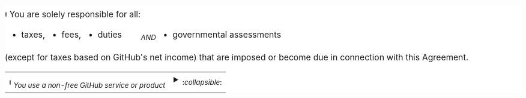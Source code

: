 <p><sup><sup><sub><sub><sub>🔱</sub></sub></sub></sup></sup> You are solely responsible for all:</p>
<p>&nbsp;&nbsp;
     • &nbsp;taxes,&nbsp;&nbsp;
     • &nbsp;fees,&nbsp;&nbsp;
     • &nbsp;duties&nbsp;&nbsp;&nbsp;&nbsp;&nbsp;&nbsp;&nbsp;&nbsp;<i><sub>AND</sub></i>&nbsp;&nbsp;
     • &nbsp;governmental assessments</p>
<p>(except for taxes based on GitHub's net income) that are imposed or become due in connection with this Agreement.</p>

<TABLE>
 <TR>
   <TD VALIGN="TOP"><sup><sup><sub><sub><sub>🔱</sub></sub></sub></sup></sup> <sub><i>You use a non-free GitHub service or product</i></sub></TD>
   <TD VALIGN="TOP">
    <details>
      <summary open="false"><sub>:<i>collapsible</i>:</sub></summary><BR>

#### 1. Pricing
<table><tr><td>
  <sup><sup><sub><sub><sub>🔱</sub></sub></sub></sup></sup> Our pricing and payment terms are available at <A HREF="https://github.com/pricing">github.com/pricing</A>. 
</td></tr></table>

<table>
  <tr>
    <td>
      <sup><sup><sub><sub><sub>🔱</sub></sub></sub></sup></sup> If you agree<BR>&nbsp;&nbsp;&nbsp;&nbsp;&nbsp;&nbsp;&nbsp;&nbsp;&nbsp;&nbsp;&nbsp;&nbsp;to a subscription price,<BR>&nbsp;&nbsp;&nbsp;&nbsp;&nbsp;&nbsp;&nbsp;&nbsp;&nbsp;&nbsp;&nbsp;&nbsp;&nbsp;&nbsp;&nbsp;&nbsp;that will remain your price,
    </td>
    <td>
      <BR><BR>for the duration
    </td>
    <td>
      <BR><BR>of the payment term
    </td>
    <td>
      <BR><BR>;
    </td>
 </tr>
 <tr>
  <td><BR>
    &nbsp;&nbsp;&nbsp;however,<BR>&nbsp;&nbsp;&nbsp;&nbsp;&nbsp;&nbsp;&nbsp;&nbsp;&nbsp;&nbsp;&nbsp;&nbsp;prices are subject to change,
  </td>
  <td align="center">
    <BR><BR>at the end
  </td>
  <td align="center">
    <BR><BR>&nbsp;"&nbsp;" &nbsp;&nbsp;&nbsp;&nbsp; "&nbsp;" &nbsp;&nbsp;&nbsp;&nbsp; "&nbsp;"
  </td>
   <td>
    <BR><BR>
  </td>
 </tr>
</table><BR>
